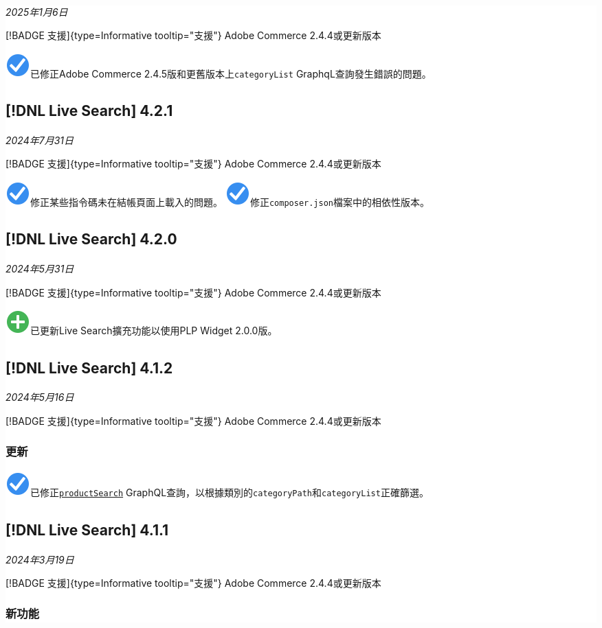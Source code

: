 _2025年1月6日_

[!BADGE 支援]{type=Informative tooltip="支援"} Adobe Commerce 2.4.4或更新版本

![修正](../assets/fix.svg)已修正Adobe Commerce 2.4.5版和更舊版本上`categoryList` GraphqL查詢發生錯誤的問題。

## [!DNL Live Search] 4.2.1

_2024年7月31日_

[!BADGE 支援]{type=Informative tooltip="支援"} Adobe Commerce 2.4.4或更新版本

![修正](../assets/fix.svg)修正某些指令碼未在結帳頁面上載入的問題。
![修正](../assets/fix.svg)修正`composer.json`檔案中的相依性版本。

## [!DNL Live Search] 4.2.0

_2024年5月31日_

[!BADGE 支援]{type=Informative tooltip="支援"} Adobe Commerce 2.4.4或更新版本

![新](../assets/new.svg)已更新Live Search擴充功能以使用PLP Widget 2.0.0版。

## [!DNL Live Search] 4.1.2

_2024年5月16日_

[!BADGE 支援]{type=Informative tooltip="支援"} Adobe Commerce 2.4.4或更新版本

### 更新

![修正](../assets/fix.svg)已修正[`productSearch`](https://developer.adobe.com/commerce/webapi/graphql/schema/live-search/queries/product-search/#filtering-by-categories) GraphQL查詢，以根據類別的`categoryPath`和`categoryList`正確篩選。

## [!DNL Live Search] 4.1.1

_2024年3月19日_

[!BADGE 支援]{type=Informative tooltip="支援"} Adobe Commerce 2.4.4或更新版本

### 新功能
